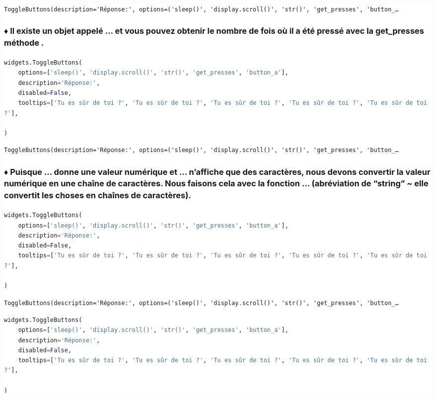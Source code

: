 
    ToggleButtons(description='Réponse:', options=('sleep()', 'display.scroll()', 'str()', 'get_presses', 'button_…


### ♦ Il existe un objet appelé ... et vous pouvez obtenir le nombre de fois où il a été pressé avec la get_presses méthode .


```python
widgets.ToggleButtons(
    options=['sleep()', 'display.scroll()', 'str()', 'get_presses', 'button_a'],
    description='Réponse:',
    disabled=False,
    tooltips=['Tu es sûr de toi ?', 'Tu es sûr de toi ?', 'Tu es sûr de toi ?', 'Tu es sûr de toi ?', 'Tu es sûr de toi ?'],

)
```


    ToggleButtons(description='Réponse:', options=('sleep()', 'display.scroll()', 'str()', 'get_presses', 'button_…


### ♦ Puisque ... donne une valeur numérique et ... n’affiche que des caractères, nous devons convertir la valeur numérique en une chaîne de caractères. Nous faisons cela avec la fonction ... (abréviation de “string” ~ elle convertit les choses en chaînes de caractères).


```python
widgets.ToggleButtons(
    options=['sleep()', 'display.scroll()', 'str()', 'get_presses', 'button_a'],
    description='Réponse:',
    disabled=False,
    tooltips=['Tu es sûr de toi ?', 'Tu es sûr de toi ?', 'Tu es sûr de toi ?', 'Tu es sûr de toi ?', 'Tu es sûr de toi ?'],

)
```


    ToggleButtons(description='Réponse:', options=('sleep()', 'display.scroll()', 'str()', 'get_presses', 'button_…



```python
widgets.ToggleButtons(
    options=['sleep()', 'display.scroll()', 'str()', 'get_presses', 'button_a'],
    description='Réponse:',
    disabled=False,
    tooltips=['Tu es sûr de toi ?', 'Tu es sûr de toi ?', 'Tu es sûr de toi ?', 'Tu es sûr de toi ?', 'Tu es sûr de toi ?'],

)
```
